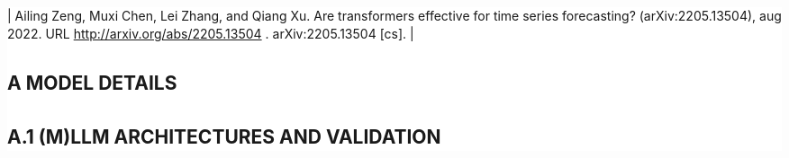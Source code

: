 | Ailing Zeng, Muxi Chen, Lei Zhang, and Qiang Xu. Are transformers effective for time series forecasting? (arXiv:2205.13504), aug 2022. URL http://arxiv.org/abs/2205.13504 . arXiv:2205.13504 [cs].                                                                                                                                                                                                                                |

## A MODEL DETAILS

## A.1 (M)LLM ARCHITECTURES AND VALIDATION
